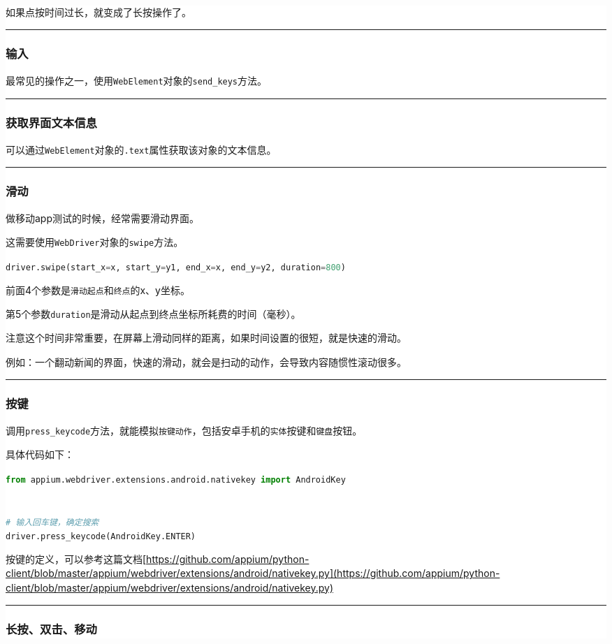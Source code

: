 如果点按时间过长，就变成了长按操作了。

---

### 输入

最常见的操作之一，使用```WebElement```对象的```send_keys```方法。

---

### 获取界面文本信息

可以通过```WebElement```对象的```.text```属性获取该对象的文本信息。

---

### 滑动

做移动app测试的时候，经常需要滑动界面。

这需要使用```WebDriver```对象的```swipe```方法。

```python
driver.swipe(start_x=x, start_y=y1, end_x=x, end_y=y2, duration=800)
```

前面4个参数是```滑动起点```和```终点```的x、y坐标。

第5个参数```duration```是滑动从起点到终点坐标所耗费的时间（毫秒）。

注意这个时间非常重要，在屏幕上滑动同样的距离，如果时间设置的很短，就是快速的滑动。

例如：一个翻动新闻的界面，快速的滑动，就会是扫动的动作，会导致内容随惯性滚动很多。

---

### 按键

调用```press_keycode```方法，就能模拟```按键动作```，包括安卓手机的```实体```按键和```键盘```按钮。

具体代码如下：

```python
from appium.webdriver.extensions.android.nativekey import AndroidKey


# 输入回车键，确定搜索
driver.press_keycode(AndroidKey.ENTER)
```

按键的定义，可以参考这篇文档[https://github.com/appium/python-client/blob/master/appium/webdriver/extensions/android/nativekey.py](https://github.com/appium/python-client/blob/master/appium/webdriver/extensions/android/nativekey.py)

---

### 长按、双击、移动
